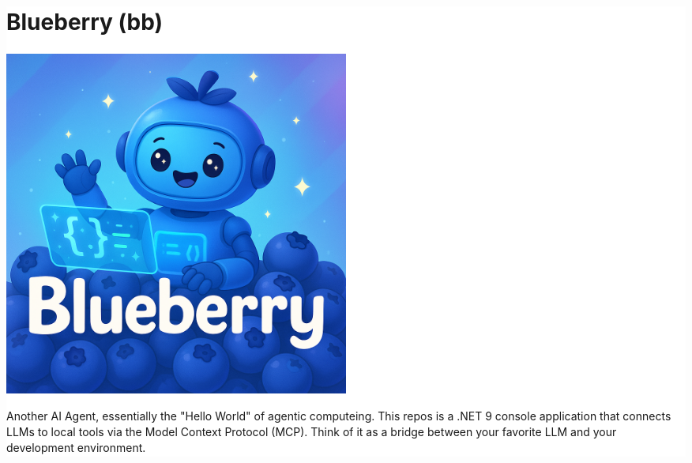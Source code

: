 # Blueberry (bb)

<img src="blueberry.png" alt="Blue Berry" width="50%"/>

Another AI Agent, essentially the "Hello World" of agentic computeing.    This repos is a .NET 9 console application that connects LLMs to local tools via the Model Context Protocol (MCP).
Think of it as a bridge between your favorite LLM and your development environment.
